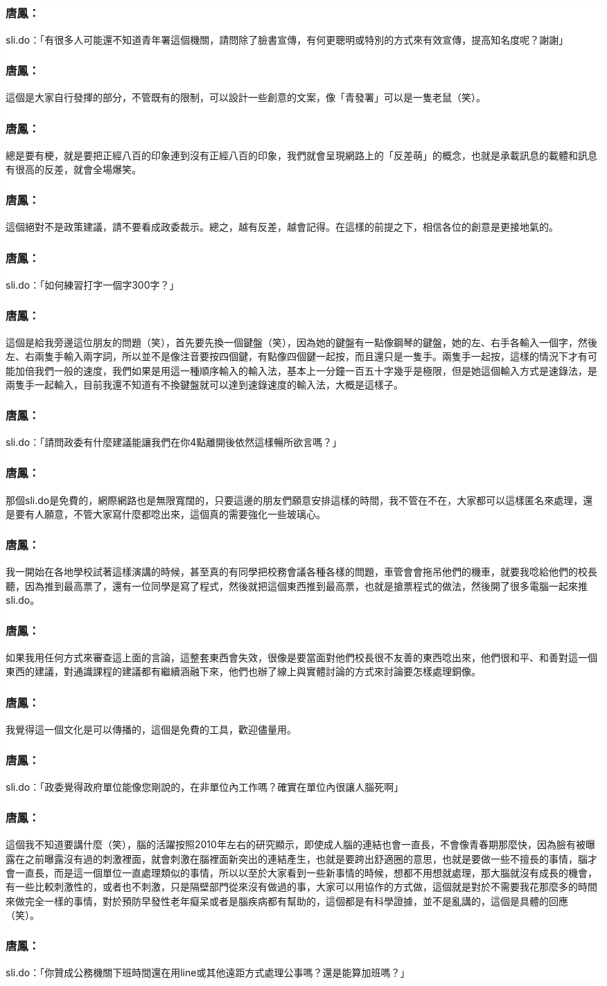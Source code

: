### 唐鳳：
sli.do：「有很多人可能還不知道青年署這個機關，請問除了臉書宣傳，有何更聰明或特別的方式來有效宣傳，提高知名度呢？謝謝」

### 唐鳳：
這個是大家自行發揮的部分，不管既有的限制，可以設計一些創意的文案，像「青發署」可以是一隻老鼠（笑）。

### 唐鳳：
總是要有梗，就是要把正經八百的印象連到沒有正經八百的印象，我們就會呈現網路上的「反差萌」的概念，也就是承載訊息的載體和訊息有很高的反差，就會全場爆笑。

### 唐鳳：
這個絕對不是政策建議，請不要看成政委裁示。總之，越有反差，越會記得。在這樣的前提之下，相信各位的創意是更接地氣的。

### 唐鳳：
sli.do：「如何練習打字一個字300字？」

### 唐鳳：
這個是給我旁邊這位朋友的問題（笑），首先要先換一個鍵盤（笑），因為她的鍵盤有一點像鋼琴的鍵盤，她的左、右手各輸入一個字，然後左、右兩隻手輸入兩字詞，所以並不是像注音要按四個鍵，有點像四個鍵一起按，而且還只是一隻手。兩隻手一起按，這樣的情況下才有可能加倍我們一般的速度，我們如果是用這一種順序輸入的輸入法，基本上一分鐘一百五十字幾乎是極限，但是她這個輸入方式是速錄法，是兩隻手一起輸入，目前我還不知道有不換鍵盤就可以達到速錄速度的輸入法，大概是這樣子。

### 唐鳳：
sli.do：「請問政委有什麼建議能讓我們在你4點離開後依然這樣暢所欲言嗎？」

### 唐鳳：
那個sli.do是免費的，網際網路也是無限寬闊的，只要這邊的朋友們願意安排這樣的時間，我不管在不在，大家都可以這樣匿名來處理，還是要有人願意，不管大家寫什麼都唸出來，這個真的需要強化一些玻璃心。

### 唐鳳：
我一開始在各地學校試著這樣演講的時候，甚至真的有同學把校務會議各種各樣的問題，車管會會拖吊他們的機車，就要我唸給他們的校長聽，因為推到最高票了，還有一位同學是寫了程式，然後就把這個東西推到最高票，也就是搶票程式的做法，然後開了很多電腦一起來推sli.do。

### 唐鳳：
如果我用任何方式來審查這上面的言論，這整套東西會失效，很像是要當面對他們校長很不友善的東西唸出來，他們很和平、和善對這一個東西的建議，對通識課程的建議都有繼續涵融下來，他們也辦了線上與實體討論的方式來討論要怎樣處理銅像。

### 唐鳳：
我覺得這一個文化是可以傳播的，這個是免費的工具，歡迎儘量用。

### 唐鳳：
sli.do：「政委覺得政府單位能像您剛說的，在非單位內工作嗎？確實在單位內很讓人腦死啊」

### 唐鳳：
這個我不知道要講什麼（笑），腦的活躍按照2010年左右的研究顯示，即使成人腦的連結也會一直長，不會像青春期那麼快，因為臉有被曝露在之前曝露沒有過的刺激裡面，就會刺激在腦裡面新突出的連結產生，也就是要跨出舒適圈的意思，也就是要做一些不擅長的事情，腦才會一直長，而是這一個單位一直處理類似的事情，所以以至於大家看到一些新事情的時候，想都不用想就處理，那大腦就沒有成長的機會，有一些比較刺激性的，或者也不刺激，只是隔壁部門從來沒有做過的事，大家可以用協作的方式做，這個就是對於不需要我花那麼多的時間來做完全一樣的事情，對於預防早發性老年癡呆或者是腦疾病都有幫助的，這個都是有科學證據，並不是亂講的，這個是具體的回應（笑）。

### 唐鳳：
sli.do：「你贊成公務機關下班時間還在用line或其他遠距方式處理公事嗎？還是能算加班嗎？」
